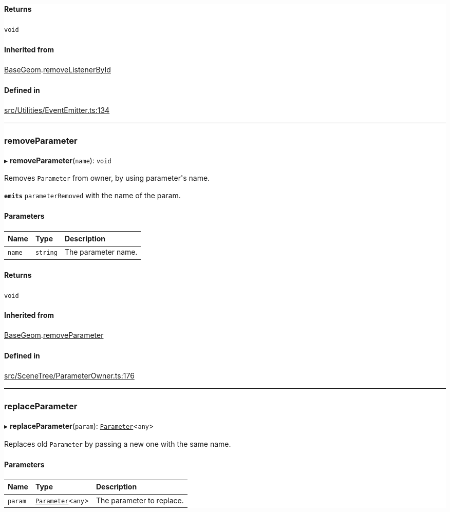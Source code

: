 #### Returns

`void`

#### Inherited from

[BaseGeom](SceneTree_Geometry_BaseGeom.BaseGeom).[removeListenerById](SceneTree_Geometry_BaseGeom.BaseGeom#removelistenerbyid)

#### Defined in

[src/Utilities/EventEmitter.ts:134](https://github.com/ZeaInc/zea-engine/blob/0a2901eeb/src/Utilities/EventEmitter.ts#L134)

___

### removeParameter

▸ **removeParameter**(`name`): `void`

Removes `Parameter` from owner, by using parameter's name.

**`emits`** `parameterRemoved` with the name of the param.

#### Parameters

| Name | Type | Description |
| :------ | :------ | :------ |
| `name` | `string` | The parameter name. |

#### Returns

`void`

#### Inherited from

[BaseGeom](SceneTree_Geometry_BaseGeom.BaseGeom).[removeParameter](SceneTree_Geometry_BaseGeom.BaseGeom#removeparameter)

#### Defined in

[src/SceneTree/ParameterOwner.ts:176](https://github.com/ZeaInc/zea-engine/blob/0a2901eeb/src/SceneTree/ParameterOwner.ts#L176)

___

### replaceParameter

▸ **replaceParameter**(`param`): [`Parameter`](../Parameters/SceneTree_Parameters_Parameter.Parameter)<`any`\>

Replaces old `Parameter` by passing a new one with the same name.

#### Parameters

| Name | Type | Description |
| :------ | :------ | :------ |
| `param` | [`Parameter`](../Parameters/SceneTree_Parameters_Parameter.Parameter)<`any`\> | The parameter to replace. |
